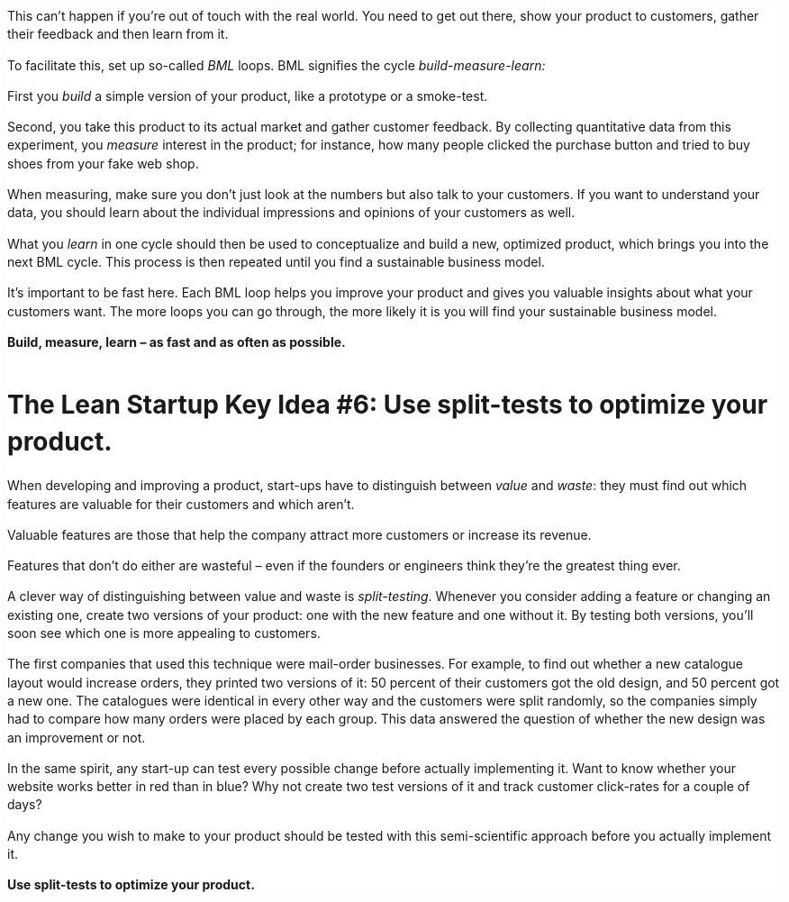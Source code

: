 This can’t happen if you’re out of touch with the real world. You need to get out there, show your product to customers, gather their feedback and then learn from it.

To facilitate this, set up so-called _BML_ loops. BML signifies the cycle _build-measure-learn:_

First you _build_ a simple version of your product, like a prototype or a smoke-test.

Second, you take this product to its actual market and gather customer feedback. By collecting quantitative data from this experiment, you _measure_ interest in the product; for instance, how many people clicked the purchase button and tried to buy shoes from your fake web shop.

When measuring, make sure you don’t just look at the numbers but also talk to your customers. If you want to understand your data, you should learn about the individual impressions and opinions of your customers as well.

What you _learn_ in one cycle should then be used to conceptualize and build a new, optimized product, which brings you into the next BML cycle. This process is then repeated until you find a sustainable business model.

It’s important to be fast here. Each BML loop helps you improve your product and gives you valuable insights about what your customers want. The more loops you can go through, the more likely it is you will find your sustainable business model.

**Build, measure, learn – as fast and as often as possible.**

# The Lean Startup Key Idea #6: Use split-tests to optimize your product.

When developing and improving a product, start-ups have to distinguish between _value_ and _waste_: they must find out which features are valuable for their customers and which aren’t.

Valuable features are those that help the company attract more customers or increase its revenue.

Features that don’t do either are wasteful – even if the founders or engineers think they’re the greatest thing ever.

A clever way of distinguishing between value and waste is _split-testing_. Whenever you consider adding a feature or changing an existing one, create two versions of your product: one with the new feature and one without it. By testing both versions, you’ll soon see which one is more appealing to customers.

The first companies that used this technique were mail-order businesses. For example, to find out whether a new catalogue layout would increase orders, they printed two versions of it: 50 percent of their customers got the old design, and 50 percent got a new one. The catalogues were identical in every other way and the customers were split randomly, so the companies simply had to compare how many orders were placed by each group. This data answered the question of whether the new design was an improvement or not.

In the same spirit, any start-up can test every possible change before actually implementing it. Want to know whether your website works better in red than in blue? Why not create two test versions of it and track customer click-rates for a couple of days?

Any change you wish to make to your product should be tested with this semi-scientific approach before you actually implement it.

**Use split-tests to optimize your product.**
